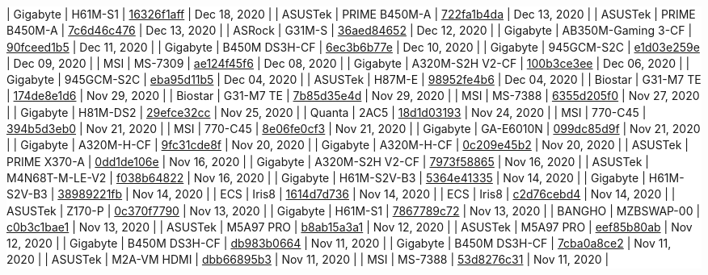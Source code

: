 | Gigabyte      | H61M-S1                     | [16326f1aff](https://linux-hardware.org/?probe=16326f1aff) | Dec 18, 2020 |
| ASUSTek       | PRIME B450M-A               | [722fa1b4da](https://linux-hardware.org/?probe=722fa1b4da) | Dec 13, 2020 |
| ASUSTek       | PRIME B450M-A               | [7c6d46c476](https://linux-hardware.org/?probe=7c6d46c476) | Dec 13, 2020 |
| ASRock        | G31M-S                      | [36aed84652](https://linux-hardware.org/?probe=36aed84652) | Dec 12, 2020 |
| Gigabyte      | AB350M-Gaming 3-CF          | [90fceed1b5](https://linux-hardware.org/?probe=90fceed1b5) | Dec 11, 2020 |
| Gigabyte      | B450M DS3H-CF               | [6ec3b6b77e](https://linux-hardware.org/?probe=6ec3b6b77e) | Dec 10, 2020 |
| Gigabyte      | 945GCM-S2C                  | [e1d03e259e](https://linux-hardware.org/?probe=e1d03e259e) | Dec 09, 2020 |
| MSI           | MS-7309                     | [ae124f45f6](https://linux-hardware.org/?probe=ae124f45f6) | Dec 08, 2020 |
| Gigabyte      | A320M-S2H V2-CF             | [100b3ce3ee](https://linux-hardware.org/?probe=100b3ce3ee) | Dec 06, 2020 |
| Gigabyte      | 945GCM-S2C                  | [eba95d11b5](https://linux-hardware.org/?probe=eba95d11b5) | Dec 04, 2020 |
| ASUSTek       | H87M-E                      | [98952fe4b6](https://linux-hardware.org/?probe=98952fe4b6) | Dec 04, 2020 |
| Biostar       | G31-M7 TE                   | [174de8e1d6](https://linux-hardware.org/?probe=174de8e1d6) | Nov 29, 2020 |
| Biostar       | G31-M7 TE                   | [7b85d35e4d](https://linux-hardware.org/?probe=7b85d35e4d) | Nov 29, 2020 |
| MSI           | MS-7388                     | [6355d205f0](https://linux-hardware.org/?probe=6355d205f0) | Nov 27, 2020 |
| Gigabyte      | H81M-DS2                    | [29efce32cc](https://linux-hardware.org/?probe=29efce32cc) | Nov 25, 2020 |
| Quanta        | 2AC5                        | [18d1d03193](https://linux-hardware.org/?probe=18d1d03193) | Nov 24, 2020 |
| MSI           | 770-C45                     | [394b5d3eb0](https://linux-hardware.org/?probe=394b5d3eb0) | Nov 21, 2020 |
| MSI           | 770-C45                     | [8e06fe0cf3](https://linux-hardware.org/?probe=8e06fe0cf3) | Nov 21, 2020 |
| Gigabyte      | GA-E6010N                   | [099dc85d9f](https://linux-hardware.org/?probe=099dc85d9f) | Nov 21, 2020 |
| Gigabyte      | A320M-H-CF                  | [9fc31cde8f](https://linux-hardware.org/?probe=9fc31cde8f) | Nov 20, 2020 |
| Gigabyte      | A320M-H-CF                  | [0c209e45b2](https://linux-hardware.org/?probe=0c209e45b2) | Nov 20, 2020 |
| ASUSTek       | PRIME X370-A                | [0dd1de106e](https://linux-hardware.org/?probe=0dd1de106e) | Nov 16, 2020 |
| Gigabyte      | A320M-S2H V2-CF             | [7973f58865](https://linux-hardware.org/?probe=7973f58865) | Nov 16, 2020 |
| ASUSTek       | M4N68T-M-LE-V2              | [f038b64822](https://linux-hardware.org/?probe=f038b64822) | Nov 16, 2020 |
| Gigabyte      | H61M-S2V-B3                 | [5364e41335](https://linux-hardware.org/?probe=5364e41335) | Nov 14, 2020 |
| Gigabyte      | H61M-S2V-B3                 | [38989221fb](https://linux-hardware.org/?probe=38989221fb) | Nov 14, 2020 |
| ECS           | Iris8                       | [1614d7d736](https://linux-hardware.org/?probe=1614d7d736) | Nov 14, 2020 |
| ECS           | Iris8                       | [c2d76cebd4](https://linux-hardware.org/?probe=c2d76cebd4) | Nov 14, 2020 |
| ASUSTek       | Z170-P                      | [0c370f7790](https://linux-hardware.org/?probe=0c370f7790) | Nov 13, 2020 |
| Gigabyte      | H61M-S1                     | [7867789c72](https://linux-hardware.org/?probe=7867789c72) | Nov 13, 2020 |
| BANGHO        | MZBSWAP-00                  | [c0b3c1bae1](https://linux-hardware.org/?probe=c0b3c1bae1) | Nov 13, 2020 |
| ASUSTek       | M5A97 PRO                   | [b8ab15a3a1](https://linux-hardware.org/?probe=b8ab15a3a1) | Nov 12, 2020 |
| ASUSTek       | M5A97 PRO                   | [eef85b80ab](https://linux-hardware.org/?probe=eef85b80ab) | Nov 12, 2020 |
| Gigabyte      | B450M DS3H-CF               | [db983b0664](https://linux-hardware.org/?probe=db983b0664) | Nov 11, 2020 |
| Gigabyte      | B450M DS3H-CF               | [7cba0a8ce2](https://linux-hardware.org/?probe=7cba0a8ce2) | Nov 11, 2020 |
| ASUSTek       | M2A-VM HDMI                 | [dbb66895b3](https://linux-hardware.org/?probe=dbb66895b3) | Nov 11, 2020 |
| MSI           | MS-7388                     | [53d8276c31](https://linux-hardware.org/?probe=53d8276c31) | Nov 11, 2020 |